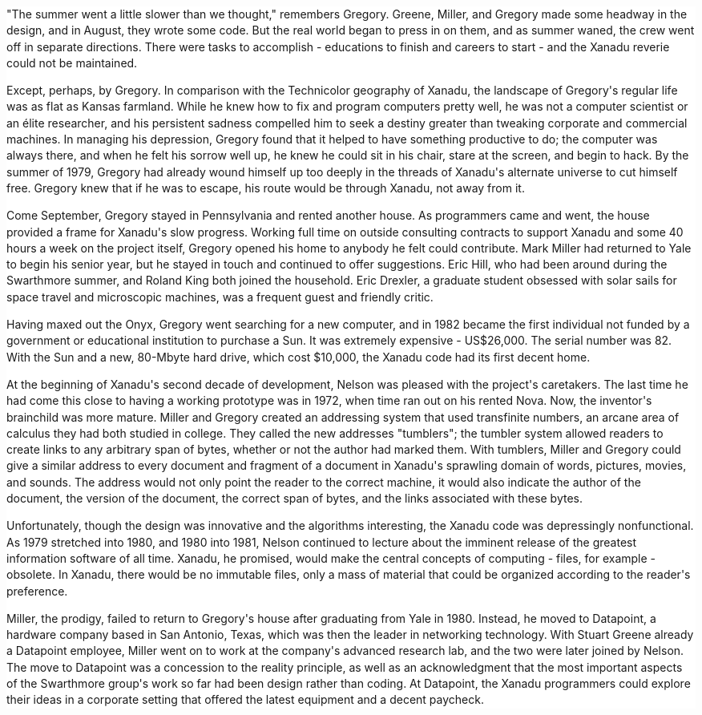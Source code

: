 "The summer went a little slower than we thought," remembers Gregory. Greene, Miller, and Gregory made some headway in the design, and in August, they wrote some code. But the real world began to press in on them, and as summer waned, the crew went off in separate directions. There were tasks to accomplish - educations to finish and careers to start - and the Xanadu reverie could not be maintained.

Except, perhaps, by Gregory. In comparison with the Technicolor geography of Xanadu, the landscape of Gregory's regular life was as flat as Kansas farmland. While he knew how to fix and program computers pretty well, he was not a computer scientist or an élite researcher, and his persistent sadness compelled him to seek a destiny greater than tweaking corporate and commercial machines. In managing his depression, Gregory found that it helped to have something productive to do; the computer was always there, and when he felt his sorrow well up, he knew he could sit in his chair, stare at the screen, and begin to hack. By the summer of 1979, Gregory had already wound himself up too deeply in the threads of Xanadu's alternate universe to cut himself free. Gregory knew that if he was to escape, his route would be through Xanadu, not away from it.

Come September, Gregory stayed in Pennsylvania and rented another house. As programmers came and went, the house provided a frame for Xanadu's slow progress. Working full time on outside consulting contracts to support Xanadu and some 40 hours a week on the project itself, Gregory opened his home to anybody he felt could contribute. Mark Miller had returned to Yale to begin his senior year, but he stayed in touch and continued to offer suggestions. Eric Hill, who had been around during the Swarthmore summer, and Roland King both joined the household. Eric Drexler, a graduate student obsessed with solar sails for space travel and microscopic machines, was a frequent guest and friendly critic.

Having maxed out the Onyx, Gregory went searching for a new computer, and in 1982 became the first individual not funded by a government or educational institution to purchase a Sun. It was extremely expensive - US$26,000\. The serial number was 82\. With the Sun and a new, 80-Mbyte hard drive, which cost $10,000, the Xanadu code had its first decent home.

At the beginning of Xanadu's second decade of development, Nelson was pleased with the project's caretakers. The last time he had come this close to having a working prototype was in 1972, when time ran out on his rented Nova. Now, the inventor's brainchild was more mature. Miller and Gregory created an addressing system that used transfinite numbers, an arcane area of calculus they had both studied in college. They called the new addresses "tumblers"; the tumbler system allowed readers to create links to any arbitrary span of bytes, whether or not the author had marked them. With tumblers, Miller and Gregory could give a similar address to every document and fragment of a document in Xanadu's sprawling domain of words, pictures, movies, and sounds. The address would not only point the reader to the correct machine, it would also indicate the author of the document, the version of the document, the correct span of bytes, and the links associated with these bytes.

Unfortunately, though the design was innovative and the algorithms interesting, the Xanadu code was depressingly nonfunctional. As 1979 stretched into 1980, and 1980 into 1981, Nelson continued to lecture about the imminent release of the greatest information software of all time. Xanadu, he promised, would make the central concepts of computing - files, for example - obsolete. In Xanadu, there would be no immutable files, only a mass of material that could be organized according to the reader's preference.

Miller, the prodigy, failed to return to Gregory's house after graduating from Yale in 1980\. Instead, he moved to Datapoint, a hardware company based in San Antonio, Texas, which was then the leader in networking technology. With Stuart Greene already a Datapoint employee, Miller went on to work at the company's advanced research lab, and the two were later joined by Nelson. The move to Datapoint was a concession to the reality principle, as well as an acknowledgment that the most important aspects of the Swarthmore group's work so far had been design rather than coding. At Datapoint, the Xanadu programmers could explore their ideas in a corporate setting that offered the latest equipment and a decent paycheck.
